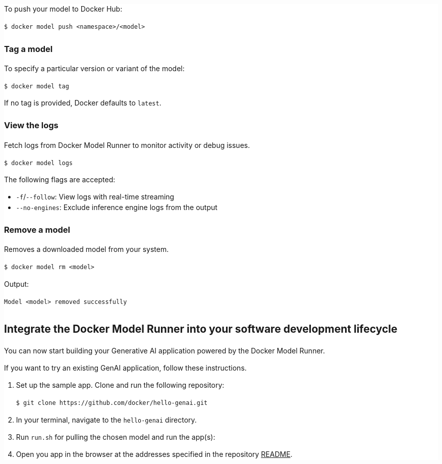 To push your model to Docker Hub:

```console
$ docker model push <namespace>/<model>
```

### Tag a model

To specify a particular version or variant of the model:

```console
$ docker model tag
```

If no tag is provided, Docker defaults to `latest`.

### View the logs

Fetch logs from Docker Model Runner to monitor activity or debug issues.

```console
$ docker model logs
```

The following flags are accepted:

- `-f`/`--follow`: View logs with real-time streaming
- `--no-engines`: Exclude inference engine logs from the output

### Remove a model

Removes a downloaded model from your system.

```console
$ docker model rm <model>
```

Output:

```text
Model <model> removed successfully
```

## Integrate the Docker Model Runner into your software development lifecycle

You can now start building your Generative AI application powered by the Docker Model Runner.

If you want to try an existing GenAI application, follow these instructions.

1. Set up the sample app. Clone and run the following repository:

   ```console
   $ git clone https://github.com/docker/hello-genai.git
   ```

2. In your terminal, navigate to the `hello-genai` directory.

3. Run `run.sh` for pulling the chosen model and run the app(s):

4. Open you app in the browser at the addresses specified in the repository [README](https://github.com/docker/hello-genai).
